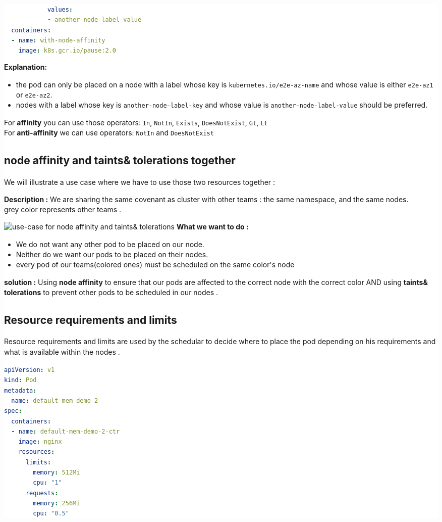 ````yml
            values:
            - another-node-label-value
  containers:
  - name: with-node-affinity
    image: k8s.gcr.io/pause:2.0
````

**Explanation:**

- the pod can only be placed on a node with a label whose key is ``kubernetes.io/e2e-az-name`` and whose value is either ``e2e-az1`` or ``e2e-az2``.  
- nodes with a label whose key is ``another-node-label-key`` and whose value is ``another-node-label-value`` should be preferred.

For **affinity** you can use those operators: ``In``, ``NotIn``, ``Exists``, ``DoesNotExist``, ``Gt``, ``Lt``  
For **anti-affinity** we can use operators:  ``NotIn`` and ``DoesNotExist``

## node affinity and taints& tolerations together

We will illustrate a use case where we have to use those two resources together :

**Description :**
We are sharing the same covenant as cluster with other teams : the same namespace, and the same nodes.  
grey color represents other teams .

![use-case for node affinity and taints& tolerations](assets/scheduling-192544.png)
**What we want to do :**

- We do not want any other pod to be placed on our node.
- Neither do we want our pods to be placed on their nodes.
- every pod of our teams(colored ones) must be scheduled on the same color's node

**solution :**
Using **node affinity** to ensure that our pods are affected to the correct node with the correct color AND using **taints& tolerations** to prevent other pods to be scheduled in our nodes .

## Resource requirements and limits

Resource requirements and limits are used by the schedular to decide where to place the pod depending on his requirements and what is available within the nodes .

````yml
apiVersion: v1
kind: Pod
metadata:
  name: default-mem-demo-2
spec:
  containers:
  - name: default-mem-demo-2-ctr
    image: nginx
    resources:
      limits:
        memory: 512Mi
        cpu: "1"
      requests:
        memory: 256Mi
        cpu: "0.5"
````

